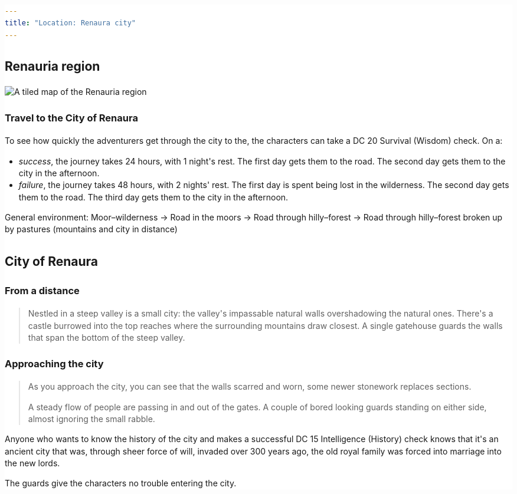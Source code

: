 ```yaml
---
title: "Location: Renaura city"
---
```


## Renauria region

![A tiled map of the Renauria region](/images/renauria-region-map.png)

### Travel to the City of Renaura

To see how quickly the adventurers get through the city to the, the
characters can take a DC 20 Survival (Wisdom) check. On a:

- _success_, the journey takes 24 hours, with 1 night's rest. The first
  day gets them to the road. The second day gets them to the city in
  the afternoon.
- _failure_, the journey takes 48 hours, with 2 nights' rest. The first
  day is spent being lost in the wilderness. The second day gets them
  to the road. The third day gets them to the city in the afternoon.

General environment: Moor–wilderness → Road in the moors → Road through
hilly–forest → Road through hilly–forest broken up by pastures
(mountains and city in distance)

## City of Renaura

### From a distance

> Nestled in a steep valley is a small city: the valley's impassable
> natural walls overshadowing the natural ones. There's a castle
> burrowed into the top reaches where the surrounding mountains draw
> closest. A single gatehouse guards the walls that span the bottom of
> the steep valley.

### Approaching the city

> As you approach the city, you can see that the walls scarred and worn,
> some newer stonework replaces sections.
>
> A steady flow of people are passing in and out of the gates. A couple
> of bored looking guards standing on either side, almost ignoring the
> small rabble.

Anyone who wants to know the history of the city and makes a successful
DC 15 Intelligence (History) check knows that it's an ancient city that
was, through sheer force of will, invaded over 300 years ago, the old
royal family was forced into marriage into the new lords.

The guards give the characters no trouble entering the city.
